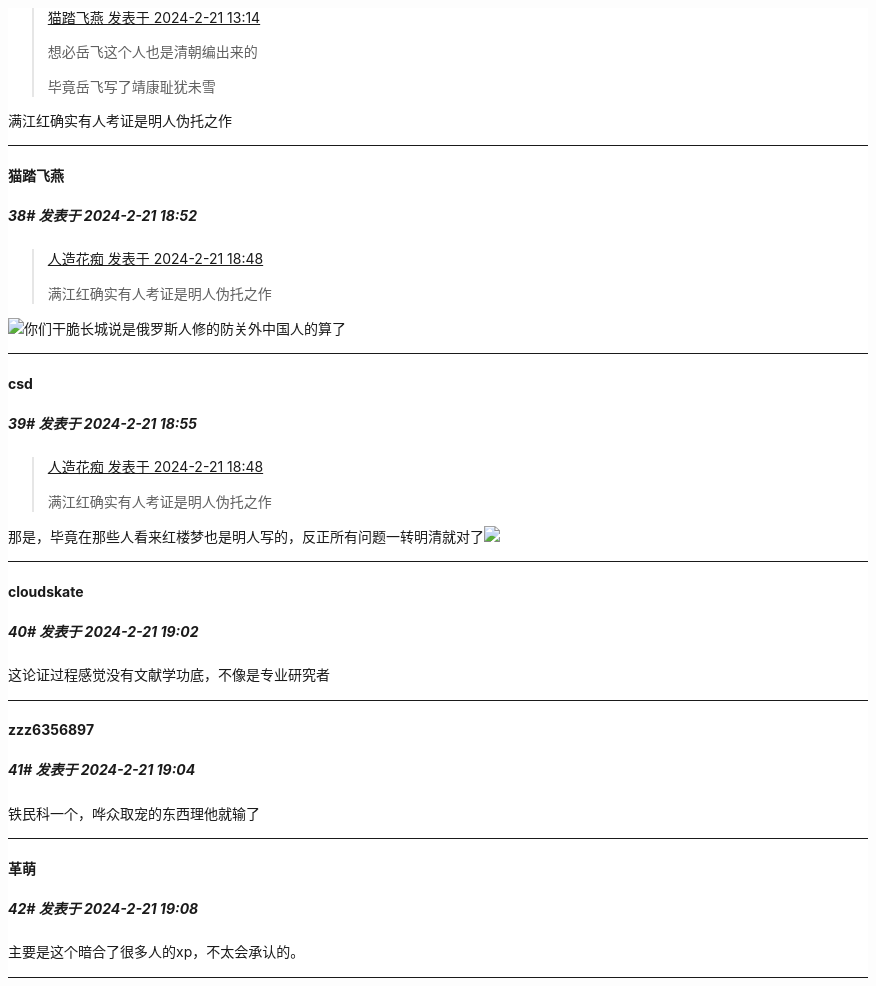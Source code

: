 <blockquote><a href="httphttps://bbs.saraba1st.com/2b/forum.php?mod=redirect&amp;goto=findpost&amp;pid=64019314&amp;ptid=2172609" target="_blank">猫踏飞燕 发表于 2024-2-21 13:14</a>

想必岳飞这个人也是清朝编出来的

毕竟岳飞写了靖康耻犹未雪</blockquote>
满江红确实有人考证是明人伪托之作

*****

####  猫踏飞燕  
##### 38#       发表于 2024-2-21 18:52

<blockquote><a href="httphttps://bbs.saraba1st.com/2b/forum.php?mod=redirect&amp;goto=findpost&amp;pid=64022793&amp;ptid=2172609" target="_blank">人造花痴 发表于 2024-2-21 18:48</a>

满江红确实有人考证是明人伪托之作</blockquote>
<img src="https://static.saraba1st.com/image/smiley/face2017/214.gif" referrerpolicy="no-referrer">你们干脆长城说是俄罗斯人修的防关外中国人的算了

*****

####  csd  
##### 39#       发表于 2024-2-21 18:55

<blockquote><a href="httphttps://bbs.saraba1st.com/2b/forum.php?mod=redirect&amp;goto=findpost&amp;pid=64022793&amp;ptid=2172609" target="_blank">人造花痴 发表于 2024-2-21 18:48</a>

满江红确实有人考证是明人伪托之作</blockquote>
那是，毕竟在那些人看来红楼梦也是明人写的，反正所有问题一转明清就对了<img src="https://static.saraba1st.com/image/smiley/face2017/067.png" referrerpolicy="no-referrer">

*****

####  cloudskate  
##### 40#       发表于 2024-2-21 19:02

这论证过程感觉没有文献学功底，不像是专业研究者


*****

####  zzz6356897  
##### 41#       发表于 2024-2-21 19:04

铁民科一个，哗众取宠的东西理他就输了


*****

####  革萌  
##### 42#       发表于 2024-2-21 19:08

主要是这个暗合了很多人的xp，不太会承认的。


*****
